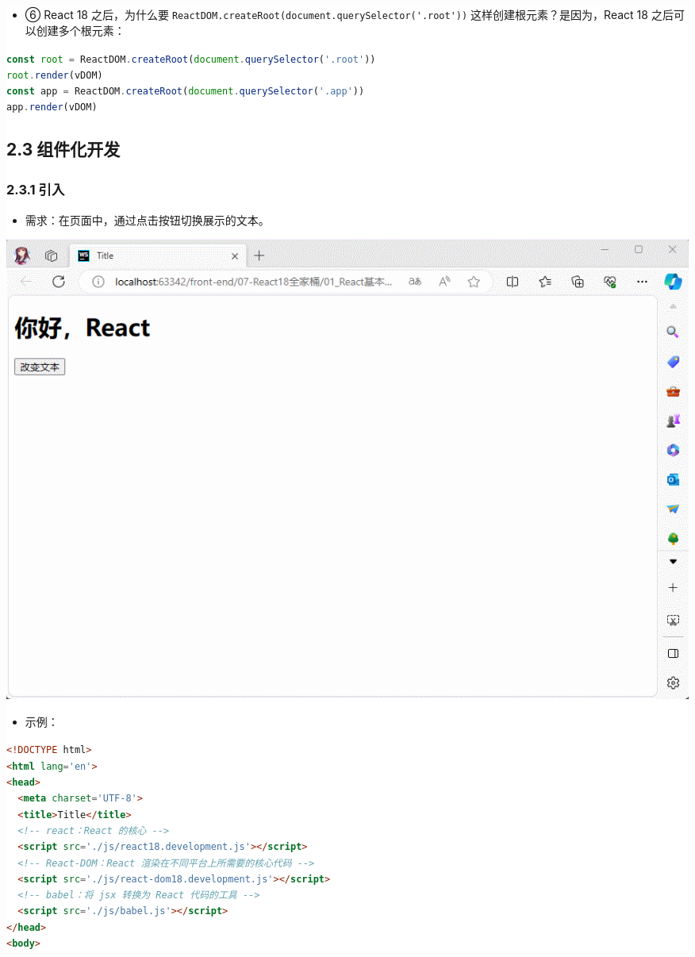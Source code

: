 * ⑥ React 18 之后，为什么要 `ReactDOM.createRoot(document.querySelector('.root'))` 这样创建根元素？是因为，React 18 之后可以创建多个根元素：

```jsx {2,4}
const root = ReactDOM.createRoot(document.querySelector('.root'))
root.render(vDOM)
const app = ReactDOM.createRoot(document.querySelector('.app'))
app.render(vDOM)
```

## 2.3 组件化开发

### 2.3.1 引入

* 需求：在页面中，通过点击按钮切换展示的文本。

![](./assets/10.gif)



* 示例：

```html {22,24-29,32,34-48}
<!DOCTYPE html>
<html lang='en'>
<head>
  <meta charset='UTF-8'>
  <title>Title</title>
  <!-- react：React 的核心 -->
  <script src='./js/react18.development.js'></script>
  <!-- React-DOM：React 渲染在不同平台上所需要的核心代码 -->
  <script src='./js/react-dom18.development.js'></script>
  <!-- babel：将 jsx 转换为 React 代码的工具 -->
  <script src='./js/babel.js'></script>
</head>
<body>

```